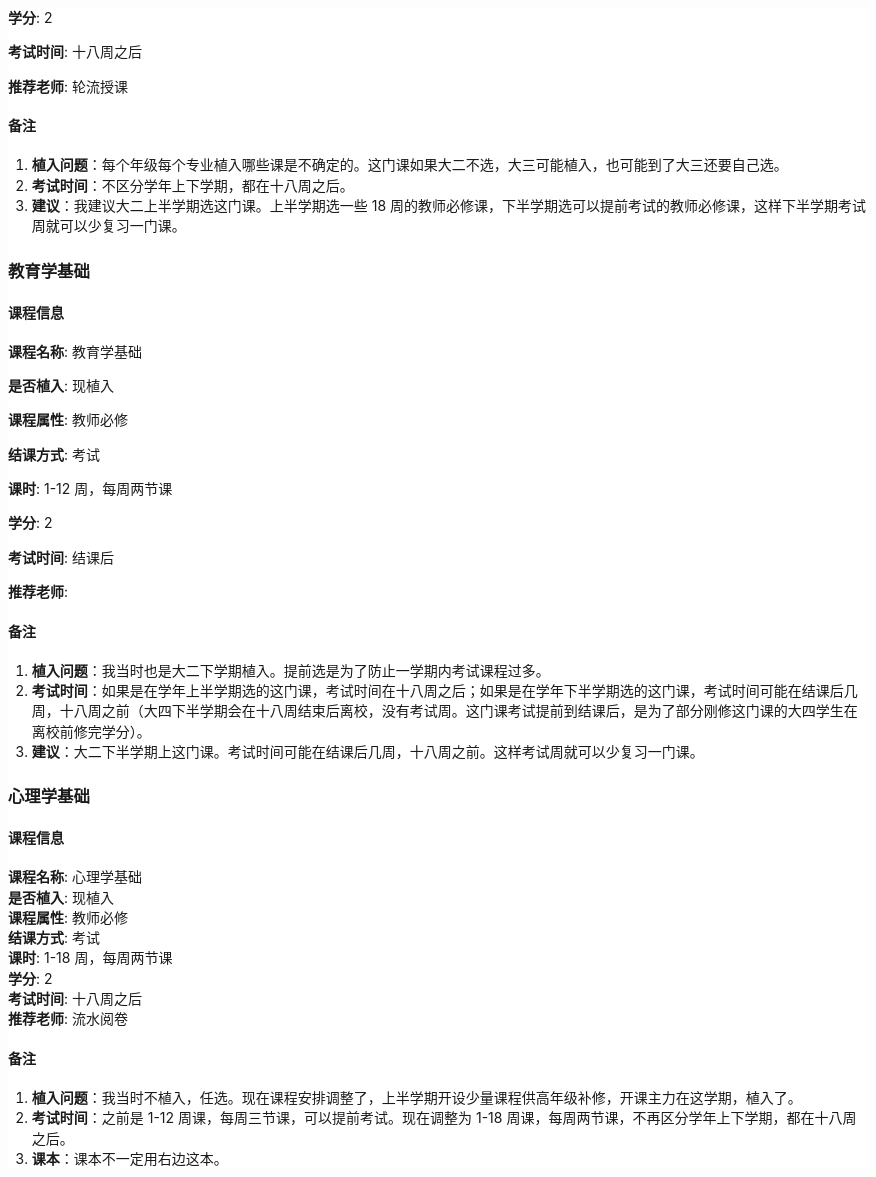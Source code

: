 **学分**: 2

**考试时间**: 十八周之后

**推荐老师**: 轮流授课

#### 备注

1. **植入问题**：每个年级每个专业植入哪些课是不确定的。这门课如果大二不选，大三可能植入，也可能到了大三还要自己选。
2. **考试时间**：不区分学年上下学期，都在十八周之后。
3. **建议**：我建议大二上半学期选这门课。上半学期选一些 18 周的教师必修课，下半学期选可以提前考试的教师必修课，这样下半学期考试周就可以少复习一门课。

### 教育学基础

#### 课程信息

**课程名称**: 教育学基础

**是否植入**: 现植入

**课程属性**: 教师必修

**结课方式**: 考试

**课时**: 1-12 周，每周两节课

**学分**: 2

**考试时间**: 结课后

**推荐老师**:

#### 备注

1. **植入问题**：我当时也是大二下学期植入。提前选是为了防止一学期内考试课程过多。
2. **考试时间**：如果是在学年上半学期选的这门课，考试时间在十八周之后；如果是在学年下半学期选的这门课，考试时间可能在结课后几周，十八周之前（大四下半学期会在十八周结束后离校，没有考试周。这门课考试提前到结课后，是为了部分刚修这门课的大四学生在离校前修完学分）。
3. **建议**：大二下半学期上这门课。考试时间可能在结课后几周，十八周之前。这样考试周就可以少复习一门课。

### 心理学基础

#### 课程信息

**课程名称**: 心理学基础  
**是否植入**: 现植入  
**课程属性**: 教师必修  
**结课方式**: 考试  
**课时**: 1-18 周，每周两节课  
**学分**: 2  
**考试时间**: 十八周之后  
**推荐老师**: 流水阅卷

#### 备注

1. **植入问题**：我当时不植入，任选。现在课程安排调整了，上半学期开设少量课程供高年级补修，开课主力在这学期，植入了。
2. **考试时间**：之前是 1-12 周课，每周三节课，可以提前考试。现在调整为 1-18 周课，每周两节课，不再区分学年上下学期，都在十八周之后。
3. **课本**：课本不一定用右边这本。
